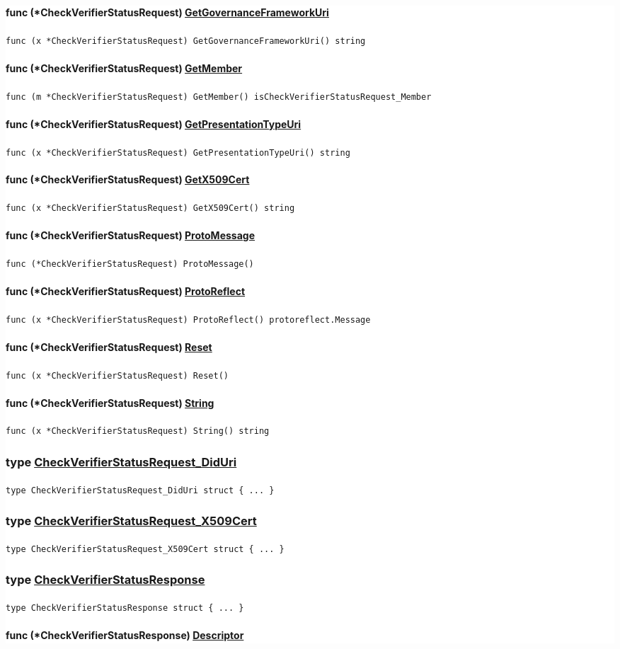 #### func (*CheckVerifierStatusRequest) [GetGovernanceFrameworkUri](/trust-registry.pb.go#L1255)

`func (x *CheckVerifierStatusRequest) GetGovernanceFrameworkUri() string`

#### func (*CheckVerifierStatusRequest) [GetMember](/trust-registry.pb.go#L1262)

`func (m *CheckVerifierStatusRequest) GetMember() isCheckVerifierStatusRequest_Member`

#### func (*CheckVerifierStatusRequest) [GetPresentationTypeUri](/trust-registry.pb.go#L1283)

`func (x *CheckVerifierStatusRequest) GetPresentationTypeUri() string`

#### func (*CheckVerifierStatusRequest) [GetX509Cert](/trust-registry.pb.go#L1276)

`func (x *CheckVerifierStatusRequest) GetX509Cert() string`

#### func (*CheckVerifierStatusRequest) [ProtoMessage](/trust-registry.pb.go#L1236)

`func (*CheckVerifierStatusRequest) ProtoMessage()`

#### func (*CheckVerifierStatusRequest) [ProtoReflect](/trust-registry.pb.go#L1238)

`func (x *CheckVerifierStatusRequest) ProtoReflect() protoreflect.Message`

#### func (*CheckVerifierStatusRequest) [Reset](/trust-registry.pb.go#L1223)

`func (x *CheckVerifierStatusRequest) Reset()`

#### func (*CheckVerifierStatusRequest) [String](/trust-registry.pb.go#L1232)

`func (x *CheckVerifierStatusRequest) String() string`

### type [CheckVerifierStatusRequest_DidUri](/trust-registry.pb.go#L1294)

`type CheckVerifierStatusRequest_DidUri struct { ... }`

### type [CheckVerifierStatusRequest_X509Cert](/trust-registry.pb.go#L1298)

`type CheckVerifierStatusRequest_X509Cert struct { ... }`

### type [CheckVerifierStatusResponse](/trust-registry.pb.go#L1306)

`type CheckVerifierStatusResponse struct { ... }`

#### func (*CheckVerifierStatusResponse) [Descriptor](/trust-registry.pb.go#L1342)

